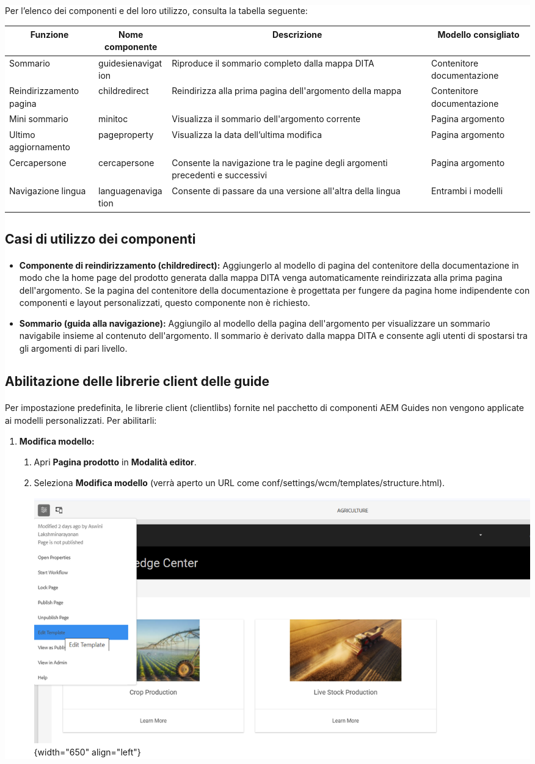 Per l’elenco dei componenti e del loro utilizzo, consulta la tabella seguente:

| Funzione | Nome componente | Descrizione | Modello consigliato |
|---|---|---|---|
| Sommario | guidesienavigation | Riproduce il sommario completo dalla mappa DITA | Contenitore documentazione |
| Reindirizzamento pagina | childredirect | Reindirizza alla prima pagina dell&#39;argomento della mappa | Contenitore documentazione |
| Mini sommario | minitoc | Visualizza il sommario dell&#39;argomento corrente | Pagina argomento |
| Ultimo aggiornamento | pageproperty | Visualizza la data dell’ultima modifica | Pagina argomento |
| Cercapersone | cercapersone | Consente la navigazione tra le pagine degli argomenti precedenti e successivi | Pagina argomento |
| Navigazione lingua | languagenavigation | Consente di passare da una versione all&#39;altra della lingua | Entrambi i modelli |


## Casi di utilizzo dei componenti

- **Componente di reindirizzamento (childredirect):** Aggiungerlo al modello di pagina del contenitore della documentazione in modo che la home page del prodotto generata dalla mappa DITA venga automaticamente reindirizzata alla prima pagina dell&#39;argomento. Se la pagina del contenitore della documentazione è progettata per fungere da pagina home indipendente con componenti e layout personalizzati, questo componente non è richiesto.

- **Sommario (guida alla navigazione):** Aggiungilo al modello della pagina dell&#39;argomento per visualizzare un sommario navigabile insieme al contenuto dell&#39;argomento. Il sommario è derivato dalla mappa DITA e consente agli utenti di spostarsi tra gli argomenti di pari livello.


## Abilitazione delle librerie client delle guide

Per impostazione predefinita, le librerie client (clientlibs) fornite nel pacchetto di componenti AEM Guides non vengono applicate ai modelli personalizzati. Per abilitarli:

1. **Modifica modello:**

   1. Apri **Pagina prodotto** in **Modalità editor**.
   2. Seleziona **Modifica modello** (verrà aperto un URL come conf/settings/wcm/templates/structure.html).

      ![Modifica modello](/help/product-guide/knowledge-base/kb-articles/assets/publishing/edit-template.png){width="650" align="left"}
